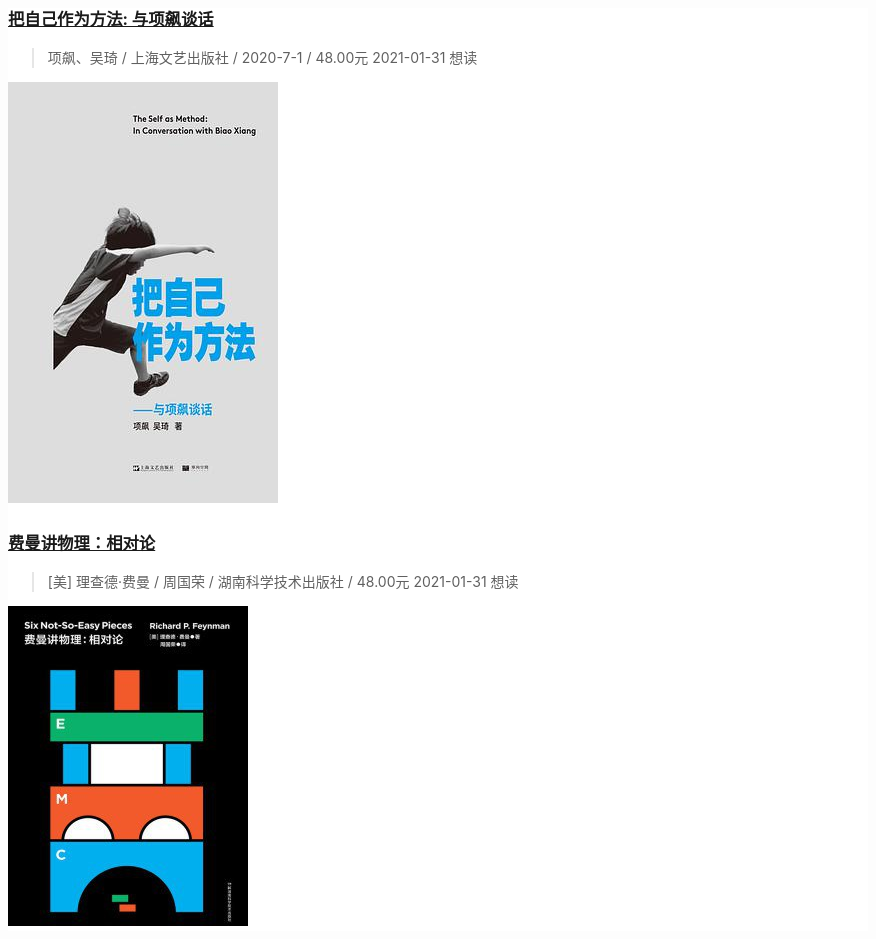 
### [把自己作为方法: 与项飙谈话](https://book.douban.com/subject/35092383/) 
> 项飙、吴琦 / 上海文艺出版社 / 2020-7-1 / 48.00元
> 2021-01-31 想读

![](html_想读\s33683876.jpg)


### [费曼讲物理：相对论](https://book.douban.com/subject/34860121/) 
> [美] 理查德·费曼 / 周国荣 / 湖南科学技术出版社 / 48.00元
> 2021-01-31 想读

![](html_想读\s33889239.jpg)
